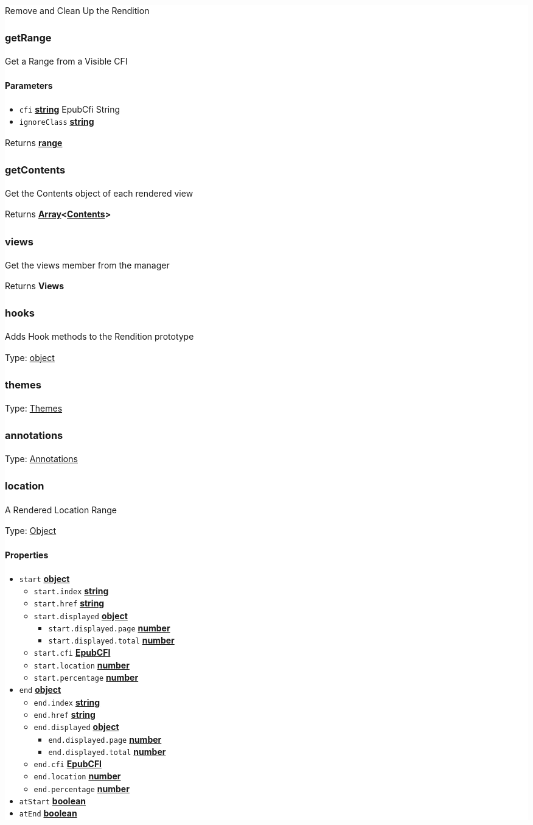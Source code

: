 Remove and Clean Up the Rendition

### getRange

Get a Range from a Visible CFI

#### Parameters

-   `cfi` **[string][505]** EpubCfi String
-   `ignoreClass` **[string][505]** 

Returns **[range][515]** 

### getContents

Get the Contents object of each rendered view

Returns **[Array][529]&lt;[Contents][537]>** 

### views

Get the views member from the manager

Returns **Views** 

### hooks

Adds Hook methods to the Rendition prototype

Type: [object][507]

### themes

Type: [Themes][538]

### annotations

Type: [Annotations][539]

### location

A Rendered Location Range

Type: [Object][507]

#### Properties

-   `start` **[object][507]** 
    -   `start.index` **[string][505]** 
    -   `start.href` **[string][505]** 
    -   `start.displayed` **[object][507]** 
        -   `start.displayed.page` **[number][528]** 
        -   `start.displayed.total` **[number][528]** 
    -   `start.cfi` **[EpubCFI][514]** 
    -   `start.location` **[number][528]** 
    -   `start.percentage` **[number][528]** 
-   `end` **[object][507]** 
    -   `end.index` **[string][505]** 
    -   `end.href` **[string][505]** 
    -   `end.displayed` **[object][507]** 
        -   `end.displayed.page` **[number][528]** 
        -   `end.displayed.total` **[number][528]** 
    -   `end.cfi` **[EpubCFI][514]** 
    -   `end.location` **[number][528]** 
    -   `end.percentage` **[number][528]** 
-   `atStart` **[boolean][509]** 
-   `atEnd` **[boolean][509]** 


[1]: #epub
[2]: #parameters
[3]: #examples
[4]: #book
[5]: #parameters-1
[6]: #examples-1
[7]: #open
[8]: #parameters-2
[9]: #examples-2
[10]: #load
[11]: #parameters-3
[12]: #resolve
[13]: #parameters-4
[14]: #canonical
[15]: #parameters-5
[16]: #section
[17]: #parameters-6
[18]: #renderto
[19]: #parameters-7
[20]: #setrequestcredentials
[21]: #parameters-8
[22]: #setrequestheaders
[23]: #parameters-9
[24]: #coverurl
[25]: #getrange
[26]: #parameters-10
[27]: #key
[28]: #parameters-11
[29]: #destroy
[30]: #opened
[31]: #spine
[32]: #locations
[33]: #navigation
[34]: #pagelist
[35]: #displayoptions
[36]: #parameters-12
[37]: #parse
[38]: #parameters-13
[39]: #url
[40]: #parameters-14
[41]: #path
[42]: #resolve-1
[43]: #parameters-15
[44]: #relative
[45]: #parameters-16
[46]: #tostring
[47]: #path-1
[48]: #parameters-17
[49]: #parse-1
[50]: #parameters-18
[51]: #isabsolute
[52]: #parameters-19
[53]: #isdirectory
[54]: #parameters-20
[55]: #resolve-2
[56]: #parameters-21
[57]: #relative-1
[58]: #parameters-22
[59]: #tostring-1
[60]: #spine-1
[61]: #unpack
[62]: #parameters-23
[63]: #get
[64]: #parameters-24
[65]: #examples-3
[66]: #each
[67]: #first
[68]: #last
[69]: #section-1
[70]: #parameters-25
[71]: #load-1
[72]: #parameters-26
[73]: #render
[74]: #parameters-27
[75]: #find
[76]: #parameters-28
[77]: #search
[78]: #parameters-29
[79]: #reconcilelayoutsettings
[80]: #parameters-30
[81]: #cfifromrange
[82]: #parameters-31
[83]: #cfifromelement
[84]: #parameters-32
[85]: #unload
[86]: #locations-1
[87]: #parameters-33
[88]: #generate
[89]: #parameters-34
[90]: #generatefromwords
[91]: #parameters-35
[92]: #locationfromcfi
[93]: #parameters-36
[94]: #percentagefromcfi
[95]: #parameters-37
[96]: #percentagefromlocation
[97]: #parameters-38
[98]: #cfifromlocation
[99]: #parameters-39
[100]: #cfifrompercentage
[101]: #parameters-40
[102]: #load-2
[103]: #parameters-41
[104]: #save
[105]: #currentlocation
[106]: #currentlocation-1
[107]: #parameters-42
[108]: #length
[109]: #container
[110]: #parameters-43
[111]: #parse-2
[112]: #parameters-44
[113]: #packaging
[114]: #parameters-45
[115]: #parse-3
[116]: #parameters-46
[117]: #load-3
[118]: #parameters-47
[119]: #navigation-1
[120]: #parameters-48
[121]: #parse-4
[122]: #parameters-49
[123]: #get-1
[124]: #parameters-50
[125]: #getbyindex
[126]: #parameters-51
[127]: #landmark
[128]: #parameters-52
[129]: #load-4
[130]: #parameters-53
[131]: #foreach
[132]: #parameters-54
[133]: #resources
[134]: #parameters-55
[135]: #process
[136]: #parameters-56
[137]: #createurl
[138]: #parameters-57
[139]: #replacements
[140]: #relativeto
[141]: #parameters-58
[142]: #get-2
[143]: #parameters-59
[144]: #substitute
[145]: #parameters-60
[146]: #pagelist-1
[147]: #parameters-61
[148]: #parse-5
[149]: #parameters-62
[150]: #pagefromcfi
[151]: #parameters-63
[152]: #cfifrompage
[153]: #parameters-64
[154]: #pagefrompercentage
[155]: #parameters-65
[156]: #percentagefrompage
[157]: #parameters-66
[158]: #percentagefromcfi-1
[159]: #parameters-67
[160]: #destroy-1
[161]: #archive
[162]: #open-1
[163]: #parameters-68
[164]: #openurl
[165]: #parameters-69
[166]: #request
[167]: #parameters-70
[168]: #getblob
[169]: #parameters-71
[170]: #gettext
[171]: #parameters-72
[172]: #getbase64
[173]: #parameters-73
[174]: #createurl-1
[175]: #parameters-74
[176]: #revokeurl
[177]: #parameters-75
[178]: #store
[179]: #parameters-76
[180]: #add
[181]: #parameters-77
[182]: #put
[183]: #parameters-78
[184]: #request-1
[185]: #parameters-79
[186]: #retrieve
[187]: #parameters-80
[188]: #getblob-1
[189]: #parameters-81
[190]: #gettext-1
[191]: #parameters-82
[192]: #getbase64-1
[193]: #parameters-83
[194]: #createurl-2
[195]: #parameters-84
[196]: #revokeurl-1
[197]: #parameters-85
[198]: #rendition
[199]: #parameters-86
[200]: #setmanager
[201]: #parameters-87
[202]: #requiremanager
[203]: #parameters-88
[204]: #requireview
[205]: #parameters-89
[206]: #start
[207]: #attachto
[208]: #parameters-90
[209]: #display
[210]: #parameters-91
[211]: #moveto
[212]: #parameters-92
[213]: #resize
[214]: #parameters-93
[215]: #clear
[216]: #next
[217]: #prev
[218]: #flow
[219]: #parameters-94
[220]: #layout
[221]: #parameters-95
[222]: #spread
[223]: #parameters-96
[224]: #direction
[225]: #parameters-97
[226]: #reportlocation
[227]: #currentlocation-2
[228]: #destroy-2
[229]: #getrange-1
[230]: #parameters-98
[231]: #getcontents
[232]: #views
[233]: #hooks
[234]: #themes
[235]: #annotations
[236]: #location
[237]: #properties
[238]: #started
[239]: #started-1
[240]: #attached
[241]: #displayed
[242]: #parameters-99
[243]: #displayerror
[244]: #parameters-100
[245]: #rendered
[246]: #parameters-101
[247]: #removed
[248]: #parameters-102
[249]: #resized
[250]: #parameters-103
[251]: #orientationchange
[252]: #parameters-104
[253]: #locationchanged
[254]: #properties-1
[255]: #relocated
[256]: #selected
[257]: #parameters-105
[258]: #markclicked
[259]: #parameters-106
[260]: #hook
[261]: #parameters-107
[262]: #examples-4
[263]: #register
[264]: #examples-5
[265]: #deregister
[266]: #parameters-108
[267]: #examples-6
[268]: #trigger
[269]: #examples-7
[270]: #queue
[271]: #parameters-109
[272]: #enqueue
[273]: #dequeue
[274]: #run
[275]: #flush
[276]: #clear-1
[277]: #length-1
[278]: #pause
[279]: #stop
[280]: #layout-1
[281]: #parameters-110
[282]: #flow-1
[283]: #parameters-111
[284]: #spread-1
[285]: #parameters-112
[286]: #calculate
[287]: #parameters-113
[288]: #format
[289]: #parameters-114
[290]: #count
[291]: #parameters-115
[292]: #themes-1
[293]: #parameters-116
[294]: #register-1
[295]: #examples-8
[296]: #default
[297]: #parameters-117
[298]: #examples-9
[299]: #registerthemes
[300]: #parameters-118
[301]: #registercss
[302]: #parameters-119
[303]: #registerurl
[304]: #parameters-120
[305]: #registerrules
[306]: #parameters-121
[307]: #select
[308]: #parameters-122
[309]: #update
[310]: #parameters-123
[311]: #inject
[312]: #parameters-124
[313]: #add-1
[314]: #parameters-125
[315]: #override
[316]: #parameters-126
[317]: #overrides
[318]: #parameters-127
[319]: #fontsize
[320]: #parameters-128
[321]: #font
[322]: #parameters-129
[323]: #annotations-1
[324]: #parameters-130
[325]: #add-2
[326]: #parameters-131
[327]: #remove
[328]: #parameters-132
[329]: #highlight
[330]: #parameters-133
[331]: #underline
[332]: #parameters-134
[333]: #mark
[334]: #parameters-135
[335]: #each-1
[336]: #show
[337]: #hide
[338]: #annotation
[339]: #parameters-136
[340]: #update-1
[341]: #parameters-137
[342]: #attach
[343]: #parameters-138
[344]: #detach
[345]: #parameters-139
[346]: #text
[347]: #epubcfi
[348]: #parameters-140
[349]: #parse-6
[350]: #parameters-141
[351]: #tostring-2
[352]: #compare
[353]: #parameters-142
[354]: #fromrange
[355]: #parameters-143
[356]: #fromnode
[357]: #parameters-144
[358]: #torange
[359]: #parameters-145
[360]: #iscfistring
[361]: #parameters-146
[362]: #collapse
[363]: #parameters-147
[364]: #contents
[365]: #parameters-148
[366]: #width
[367]: #parameters-149
[368]: #height
[369]: #parameters-150
[370]: #contentwidth
[371]: #parameters-151
[372]: #contentheight
[373]: #parameters-152
[374]: #textwidth
[375]: #textheight
[376]: #scrollwidth
[377]: #scrollheight
[378]: #overflow
[379]: #parameters-153
[380]: #overflowx
[381]: #parameters-154
[382]: #overflowy
[383]: #parameters-155
[384]: #css
[385]: #parameters-156
[386]: #viewport
[387]: #parameters-157
[388]: #root
[389]: #locationof
[390]: #parameters-158
[391]: #addstylesheet
[392]: #parameters-159
[393]: #addstylesheetcss
[394]: #parameters-160
[395]: #addstylesheetrules
[396]: #parameters-161
[397]: #addscript
[398]: #parameters-162
[399]: #addclass
[400]: #parameters-163
[401]: #removeclass
[402]: #parameters-164
[403]: #range
[404]: #parameters-165
[405]: #cfifromrange-1
[406]: #parameters-166
[407]: #cfifromnode
[408]: #parameters-167
[409]: #size
[410]: #parameters-168
[411]: #columns
[412]: #parameters-169
[413]: #scaler
[414]: #parameters-170
[415]: #fit
[416]: #parameters-171
[417]: #direction-1
[418]: #parameters-172
[419]: #writingmode
[420]: #parameters-173
[421]: #listenedevents
[422]: #mapping
[423]: #parameters-174
[424]: #section-2
[425]: #parameters-175
[426]: #page
[427]: #parameters-176
[428]: #axis
[429]: #parameters-177
[430]: #core
[431]: #requestanimationframe
[432]: #uuid
[433]: #documentheight
[434]: #iselement
[435]: #parameters-178
[436]: #isnumber
[437]: #parameters-179
[438]: #isfloat
[439]: #parameters-180
[440]: #prefixed
[441]: #parameters-181
[442]: #defaults
[443]: #parameters-182
[444]: #extend
[445]: #parameters-183
[446]: #insert
[447]: #parameters-184
[448]: #locationof-1
[449]: #parameters-185
[450]: #indexofsorted
[451]: #parameters-186
[452]: #bounds
[453]: #parameters-187
[454]: #borders
[455]: #parameters-188
[456]: #nodebounds
[457]: #parameters-189
[458]: #windowbounds
[459]: #indexofnode
[460]: #parameters-190
[461]: #indexoftextnode
[462]: #parameters-191
[463]: #indexofelementnode
[464]: #parameters-192
[465]: #isxml
[466]: #parameters-193
[467]: #createblob
[468]: #parameters-194
[469]: #createbloburl
[470]: #parameters-195
[471]: #revokebloburl
[472]: #parameters-196
[473]: #createbase64url
[474]: #parameters-197
[475]: #type
[476]: #parameters-198
[477]: #parse-7
[478]: #parameters-199
[479]: #qs
[480]: #parameters-200
[481]: #qsa
[482]: #parameters-201
[483]: #qsp
[484]: #parameters-202
[485]: #sprint
[486]: #parameters-203
[487]: #treewalker
[488]: #parameters-204
[489]: #walk
[490]: #parameters-205
[491]: #blob2base64
[492]: #parameters-206
[493]: #defer
[494]: #queryselectorbytype
[495]: #parameters-207
[496]: #findchildren
[497]: #parameters-208
[498]: #parents
[499]: #parameters-209
[500]: #filterchildren
[501]: #parameters-210
[502]: #getparentbytagname
[503]: #parameters-211
[504]: #rangeobject
[505]: https://developer.mozilla.org/docs/Web/JavaScript/Reference/Global_Objects/String
[506]: https://developer.mozilla.org/docs/Web/JavaScript/Reference/Global_Objects/ArrayBuffer
[507]: https://developer.mozilla.org/docs/Web/JavaScript/Reference/Global_Objects/Object
[508]: #book
[509]: https://developer.mozilla.org/docs/Web/JavaScript/Reference/Global_Objects/Boolean
[510]: https://developer.mozilla.org/docs/Web/JavaScript/Reference/Global_Objects/Promise
[511]: #section
[512]: https://developer.mozilla.org/docs/Web/API/Element
[513]: #rendition
[514]: #epubcfi
[515]: https://developer.mozilla.org/docs/Web/HTML/Element/Input
[516]: #spine
[517]: #locations
[518]: #navigation
[519]: #pagelist
[520]: https://developer.mozilla.org/docs/Web/API/Document
[521]: #displayoptions
[522]: #path
[523]: https://nodejs.org/api/path.html
[524]: https://nodejs.org/api/path.html#path_path_parse_path
[525]: https://nodejs.org/api/path.html#path_path_resolve_paths
[526]: https://nodejs.org/api/path.html#path_path_relative_from_to
[527]: #packaging
[528]: https://developer.mozilla.org/docs/Web/JavaScript/Reference/Global_Objects/Number
[529]: https://developer.mozilla.org/docs/Web/JavaScript/Reference/Global_Objects/Array
[530]: https://developer.mozilla.org/Add-ons/SDK/High-Level_APIs/request
[531]: https://developer.mozilla.org/docs/Web/JavaScript/Reference/Global_Objects/JSON
[532]: https://idpf.github.io/epub-vocabs/structure/
[533]: https://developer.mozilla.org/docs/Web/JavaScript/Reference/Statements/function
[534]: #archive
[535]: https://developer.mozilla.org/docs/Web/API/Blob
[536]: #resources
[537]: #contents
[538]: #themes
[539]: #annotations
[540]: #annotation
[541]: http://www.idpf.org/epub/linking/cfi/epub-cfi.html
[542]: https://developer.mozilla.org/docs/Web/API/Node/nextSibling
[543]: https://developer.mozilla.org/en-US/docs/Web/API/CSSStyleSheet/insertRule
[544]: https://github.com/desirable-objects/json-to-css
[545]: #layout
[546]: http://stackoverflow.com/questions/105034/how-to-create-a-guid-uuid-in-javascript
[547]: http://stackoverflow.com/questions/1344500/efficient-way-to-insert-a-number-into-a-sorted-array-of-numbers
[548]: https://developer.mozilla.org/en-US/docs/Mozilla/JavaScript_code_modules/Promise.jsm/Deferred#backwards_forwards_compatible